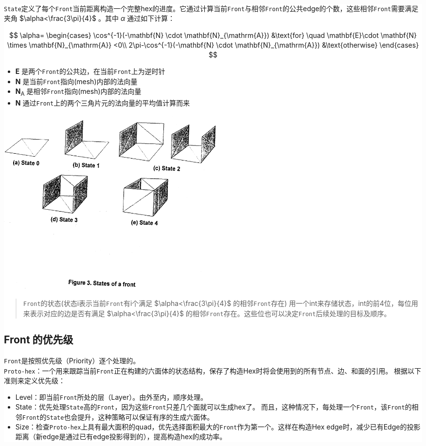 
`State`定义了每个`Front`当前距离构造一个完整hex的进度。它通过计算当前`Front`与相邻`Front`的公共edge的个数，这些相邻`Front`需要满足夹角 $\alpha<\frac{3\pi}{4}$ 。其中 $\alpha$ 通过如下计算：

$$
\alpha=
\begin{cases}
    \cos^{-1}(-\mathbf{N} \cdot \mathbf{N}_{\mathrm{A}})  &\text{for} \quad \mathbf{E}\cdot \mathbf{N} \times \mathbf{N}_{\mathrm{A}} <0\\ 
    2\pi-\cos^{-1}(-\mathbf{N} \cdot \mathbf{N}_{\mathrm{A}}) &\text{otherwise}
\end{cases}
$$



-  $\mathbf{E}$ 是两个`Front`的公共边，在当前`Front`上为逆时针
-  $\mathbf{N}$ 是当前`Front`指向(mesh)内部的法向量
-  $\mathbf{N}_{\mathrm{A}}$ 是相邻`Front`指向(mesh)内部的法向量
-  $\mathbf{N}$ 通过`Front`上的两个三角片元的法向量的平均值计算而来

![alt text](image-1.png)
> `Front`的状态(状态i表示当前`Front`有i个满足 $\alpha<\frac{3\pi}{4}$ 的相邻`Front`存在)
用一个int来存储状态，int的前4位，每位用来表示对应的边是否有满足 $\alpha<\frac{3\pi}{4}$ 的相邻`Front`存在。这些位也可以决定`Front`后续处理的目标及顺序。

## Front 的优先级
`Front`是按照优先级（Priority）逐个处理的。  
`Proto-hex`：一个用来跟踪当前`Front`正在构建的六面体的状态结构，保存了构造Hex时将会使用到的所有节点、边、和面的引用。
根据以下准则来定义优先级：
- Level：即当前`Front`所处的层（Layer）。由外至内，顺序处理。
- State：优先处理`State`高的`Front`，因为这些`Front`只差几个面就可以生成hex了。 而且，这种情况下，每处理一个`Front`，该`Front`的相邻`Front`的`State`也会提升，这种策略可以保证有序的生成六面体。
- Size：检查`Proto-hex`上具有最大面积的quad，优先选择面积最大的`Front`作为第一个。这样在构造Hex edge时，减少已有Edge的投影距离（新edge是通过已有edge投影得到的），提高构造hex的成功率。

